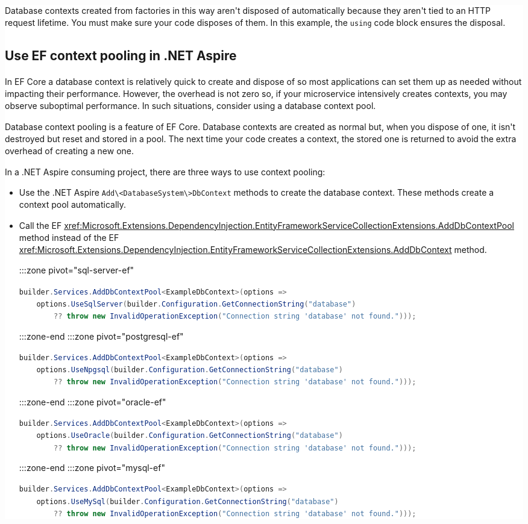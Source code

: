 Database contexts created from factories in this way aren't disposed of automatically because they aren't tied to an HTTP request lifetime. You must make sure your code disposes of them. In this example, the `using` code block ensures the disposal.

## Use EF context pooling in .NET Aspire

In EF Core a database context is relatively quick to create and dispose of so most applications can set them up as needed without impacting their performance. However, the overhead is not zero so, if your microservice intensively creates contexts, you may observe suboptimal performance. In such situations, consider using a database context pool.

Database context pooling is a feature of EF Core. Database contexts are created as normal but, when you dispose of one, it isn't destroyed but reset and stored in a pool. The next time your code creates a context, the stored one is returned to avoid the extra overhead of creating a new one.

In a .NET Aspire consuming project, there are three ways to use context pooling:

- Use the .NET Aspire `Add\<DatabaseSystem\>DbContext` methods to create the database context. These methods create a context pool automatically.
- Call the EF <xref:Microsoft.Extensions.DependencyInjection.EntityFrameworkServiceCollectionExtensions.AddDbContextPool> method instead of the EF <xref:Microsoft.Extensions.DependencyInjection.EntityFrameworkServiceCollectionExtensions.AddDbContext> method.

    :::zone pivot="sql-server-ef"

    ```csharp
    builder.Services.AddDbContextPool<ExampleDbContext>(options =>
        options.UseSqlServer(builder.Configuration.GetConnectionString("database")
            ?? throw new InvalidOperationException("Connection string 'database' not found.")));
    ```

    :::zone-end
    :::zone pivot="postgresql-ef"

    ```csharp
    builder.Services.AddDbContextPool<ExampleDbContext>(options =>
        options.UseNpgsql(builder.Configuration.GetConnectionString("database")
            ?? throw new InvalidOperationException("Connection string 'database' not found.")));
    ```

    :::zone-end
    :::zone pivot="oracle-ef"

    ```csharp
    builder.Services.AddDbContextPool<ExampleDbContext>(options =>
        options.UseOracle(builder.Configuration.GetConnectionString("database")
            ?? throw new InvalidOperationException("Connection string 'database' not found.")));
    ```

    :::zone-end
    :::zone pivot="mysql-ef"

    ```csharp
    builder.Services.AddDbContextPool<ExampleDbContext>(options =>
        options.UseMySql(builder.Configuration.GetConnectionString("database")
            ?? throw new InvalidOperationException("Connection string 'database' not found.")));
    ```
